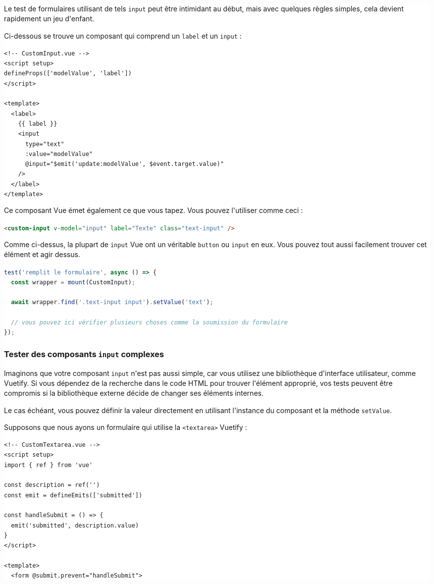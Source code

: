 Le test de formulaires utilisant de tels `input` peut être intimidant au début, mais avec quelques règles simples, cela devient rapidement un jeu d'enfant.

Ci-dessous se trouve un composant qui comprend un `label` et un `input`&nbsp;:

```vue
<!-- CustomInput.vue -->
<script setup>
defineProps(['modelValue', 'label'])
</script>

<template>
  <label>
    {{ label }}
    <input
      type="text"
      :value="modelValue"
      @input="$emit('update:modelValue', $event.target.value)"
    />
  </label>
</template>
```

Ce composant Vue émet également ce que vous tapez. Vous pouvez l'utiliser comme ceci&nbsp;:

```html
<custom-input v-model="input" label="Texte" class="text-input" />
```

Comme ci-dessus, la plupart de `input` Vue ont un véritable `button` ou `input` en eux. Vous pouvez tout aussi facilement trouver cet élément et agir dessus.

```js
test('remplit le formulaire', async () => {
  const wrapper = mount(CustomInput);

  await wrapper.find('.text-input input').setValue('text');

  // vous pouvez ici vérifier plusieurs choses comme la soumission du formulaire
});
```

### Tester des composants `input` complexes

Imaginons que votre composant `input` n'est pas aussi simple, car vous utilisez une bibliothèque d'interface utilisateur, comme Vuetify. Si vous dépendez de la recherche dans le code HTML pour trouver l'élément approprié, vos tests peuvent être compromis si la bibliothèque externe décide de changer ses éléments internes.

Le cas échéant, vous pouvez définir la valeur directement en utilisant l'instance du composant et la méthode `setValue`.

Supposons que nous ayons un formulaire qui utilise la `<textarea>` Vuetify&nbsp;:

```vue
<!-- CustomTextarea.vue -->
<script setup>
import { ref } from 'vue'

const description = ref('')
const emit = defineEmits(['submitted'])

const handleSubmit = () => {
  emit('submitted', description.value)
}
</script>

<template>
  <form @submit.prevent="handleSubmit">
```
